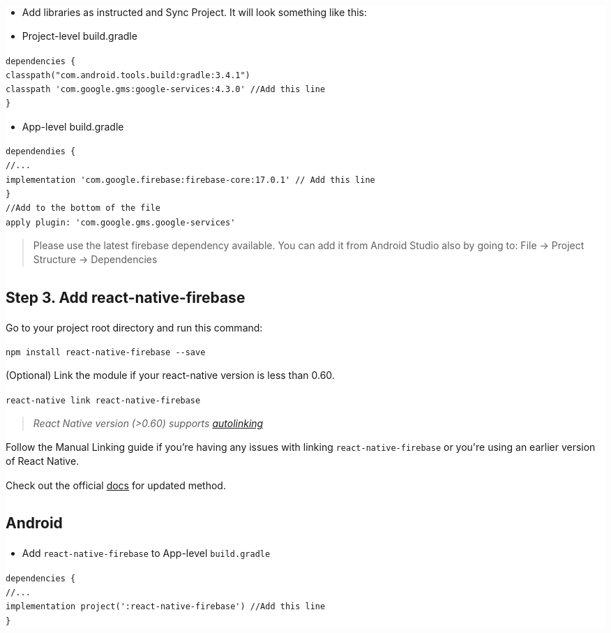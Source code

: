 * Add libraries as instructed and Sync Project. It will look something like this:

* Project-level build.gradle

```
dependencies {
classpath("com.android.tools.build:gradle:3.4.1")
classpath 'com.google.gms:google-services:4.3.0' //Add this line
}
```


* App-level build.gradle

```
dependendies {
//...
implementation 'com.google.firebase:firebase-core:17.0.1' // Add this line
}
//Add to the bottom of the file
apply plugin: 'com.google.gms.google-services'
```

> Please use the latest firebase dependency available. You can add it from Android Studio also by going to:
File -&gt; Project Structure -&gt; Dependencies

## Step 3. Add react-native-firebase

Go to your project root directory and run this command:

```
npm install react-native-firebase --save
```


(Optional) Link the module if your react-native version is less than 0.60.

```
react-native link react-native-firebase
```

> *React Native version (&gt;0.60) supports [autolinking](https://facebook.github.io/react-native/blog/2019/07/03/version-60#native-modules-are-now-autolinked)*

Follow the Manual Linking guide if you’re having any issues with linking `react-native-firebase` or you're using an earlier version of React Native.

Check out the official [docs](https://rnfirebase.io/docs/v5.x.x/installation/android) for updated method.

## Android

* Add `react-native-firebase` to App-level `build.gradle`

```
dependencies {
//...
implementation project(':react-native-firebase') //Add this line
}
```
